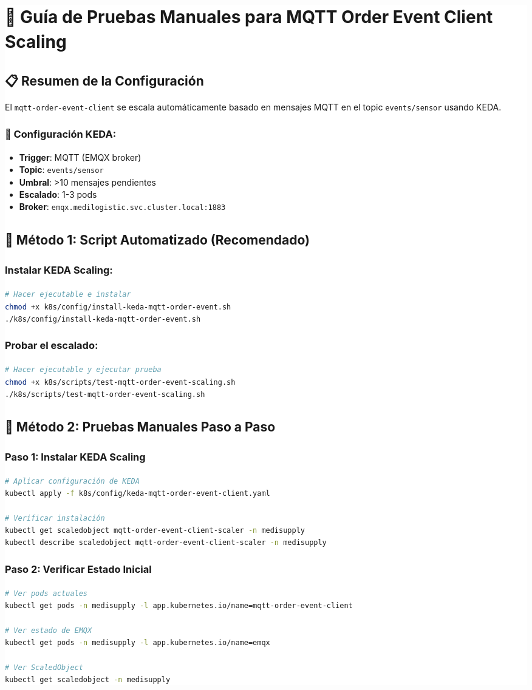# 🧪 Guía de Pruebas Manuales para MQTT Order Event Client Scaling

## 📋 Resumen de la Configuración

El `mqtt-order-event-client` se escala automáticamente basado en mensajes MQTT en el topic `events/sensor` usando KEDA.

### 🔧 Configuración KEDA:
- **Trigger**: MQTT (EMQX broker)
- **Topic**: `events/sensor`
- **Umbral**: >10 mensajes pendientes
- **Escalado**: 1-3 pods
- **Broker**: `emqx.medilogistic.svc.cluster.local:1883`

## 🚀 **Método 1: Script Automatizado (Recomendado)**

### Instalar KEDA Scaling:
```bash
# Hacer ejecutable e instalar
chmod +x k8s/config/install-keda-mqtt-order-event.sh
./k8s/config/install-keda-mqtt-order-event.sh
```

### Probar el escalado:
```bash
# Hacer ejecutable y ejecutar prueba
chmod +x k8s/scripts/test-mqtt-order-event-scaling.sh
./k8s/scripts/test-mqtt-order-event-scaling.sh
```

## 🔧 **Método 2: Pruebas Manuales Paso a Paso**

### Paso 1: Instalar KEDA Scaling
```bash
# Aplicar configuración de KEDA
kubectl apply -f k8s/config/keda-mqtt-order-event-client.yaml

# Verificar instalación
kubectl get scaledobject mqtt-order-event-client-scaler -n medisupply
kubectl describe scaledobject mqtt-order-event-client-scaler -n medisupply
```

### Paso 2: Verificar Estado Inicial
```bash
# Ver pods actuales
kubectl get pods -n medisupply -l app.kubernetes.io/name=mqtt-order-event-client

# Ver estado de EMQX
kubectl get pods -n medisupply -l app.kubernetes.io/name=emqx

# Ver ScaledObject
kubectl get scaledobject -n medisupply
```
